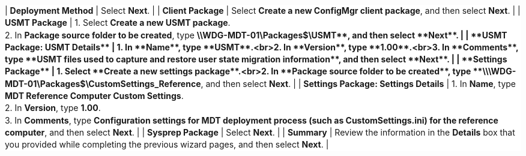    |         **Deployment Method**          |                                                                                                                                                                                                                                                                                                                                       Select **Next**.                                                                                                                                                                                                                                                                                                                                       |
   |           **Client Package**           |                                                                                                                                                                                                                                                                                                          Select **Create a new ConfigMgr client package**, and then select **Next**.                                                                                                                                                                                                                                                                                                          |
   |            **USMT Package**            |                                                                                                                                                                                                                                                                1. Select **Create a new USMT package**.<br>2. In **Package source folder to be created**, type **\\\WDG-MDT-01\Packages$\USMT**, and then select **Next**.                                                                                                                                                                                                                                                                |
   |     **USMT Package: USMT Details**     |                                                                                                                                                                                                                                        1. In **Name**, type **USMT**.<br>2. In **Version**, type **1.00**.<br>3. In **Comments**, type **USMT files used to capture and restore user state migration information**, and then select **Next**.                                                                                                                                                                                                                                         |
   |          **Settings Package**          |                                                                                                                                                                                                                                                    1. Select **Create a new settings package**.<br>2. In **Package source folder to be created**, type **\\\WDG-MDT-01\Packages$\CustomSettings_Reference**, and then select **Next**.                                                                                                                                                                                                                                                    |
   | **Settings Package: Settings Details** |                                                                                                                                                                                                      1. In **Name**, type **MDT Reference Computer Custom Settings**.<br>2. In **Version**, type **1.00**.<br>3. In **Comments**, type **Configuration settings for MDT deployment process (such as CustomSettings.ini) for the reference computer**, and then select **Next**.                                                                                                                                                                                                       |
   |          **Sysprep Package**           |                                                                                                                                                                                                                                                                                                                                       Select **Next**.                                                                                                                                                                                                                                                                                                                                       |
   |              **Summary**               |                                                                                                                                                                                                                                                                            Review the information in the **Details** box  that you provided while completing the previous wizard pages, and then select **Next**.                                                                                                                                                                                                                                                                            |